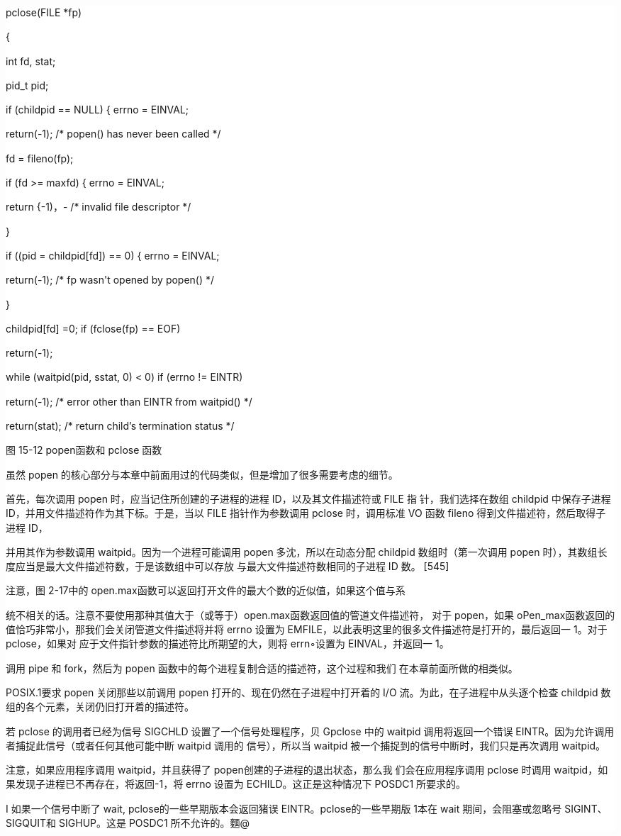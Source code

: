 pclose(FILE *fp)

{

int    fd, stat;

pid_t    pid;

if (childpid == NULL) { errno = EINVAL;

return(-1);    /* popen() has never been called */

fd = fileno(fp);

if (fd >= maxfd) { errno = EINVAL;

return {-1)，-    /* invalid file descriptor */

}

if ((pid = childpid[fd]) == 0) { errno = EINVAL;

return(-1);    /* fp wasn't opened by popen() */

}

childpid[fd] =0; if (fclose(fp) == EOF)

return(-1);

while (waitpid(pid, sstat, 0) < 0) if (errno != EINTR)

return(-1);    /* error other than EINTR from waitpid() */

return(stat);    /* return child’s termination status */

图 15-12 popen函数和 pclose 函数

虽然 popen 的核心部分与本章中前面用过的代码类似，但是增加了很多需要考虑的细节。

首先，每次调用 popen 时，应当记住所创建的子进程的进程 ID，以及其文件描述符或 FILE 指 针，我们选择在数组 childpid 中保存子进程 ID，并用文件描述符作为其下标。于是，当以 FILE 指针作为参数调用 pclose 时，调用标准 VO 函数 fileno 得到文件描述符，然后取得子进程 ID，

并用其作为参数调用 waitpid。因为一个进程可能调用 popen 多沈，所以在动态分配 childpid 数组时（第一次调用 popen 时），其数组长度应当是最大文件描述符数，于是该数组中可以存放 与最大文件描述符数相同的子进程 ID 数。    [545]

注意，图 2-17中的 open.max函数可以返回打开文件的最大个数的近似值，如果这个值与系

统不相关的话。注意不要使用那种其值大于（或等于）open.max函数返回值的管道文件描述符， 对于 popen，如果 oPen_max函数返回的值恰巧非常小，那我们会关闭管道文件描述将并将 errno 设置为 EMFILE，以此表明这里的很多文件描述符是打开的，最后返回一 1。对于 pclose，如果对 应于文件指针参数的描述符比所期望的大，则将 errn◦设置为 EINVAL，并返回一 1。

调用 pipe 和 fork，然后为 popen 函数中的每个进程复制合适的描述符，这个过程和我们 在本章前面所做的相类似。

POSIX.1要求 popen 关闭那些以前调用 popen 打开的、现在仍然在子进程中打开着的 I/O 流。为此，在子进程中从头逐个检查 childpid 数组的各个元素，关闭仍旧打开着的描述符。

若 pclose 的调用者已经为信号 SIGCHLD 设置了一个信号处理程序，贝 Gpclose 中的 waitpid 调用将返回一个错误 EINTR。因为允许调用者捕捉此信号（或者任何其他可能中断 waitpid 调用的 信号），所以当 waitpid 被一个捕捉到的信号中断时，我们只是再次调用 waitpid。

注意，如果应用程序调用 waitpid，并且获得了 popen创建的子进程的退出状态，那么我 们会在应用程序调用 pclose 时调用 waitpid，如果发现子进程已不再存在，将返回-1，将 errno 设置为 ECHILD。这正是这种情况下 POSDC1 所要求的。

I 如果一个信号中断了 wait, pclose的一些早期版本会返回猪误 EINTR。pclose的一些早期版 1本在 wait 期间，会阻塞或忽略号 SIGINT、SIGQUIT和 SIGHUP。这是 POSDC1 所不允许的。麵@
